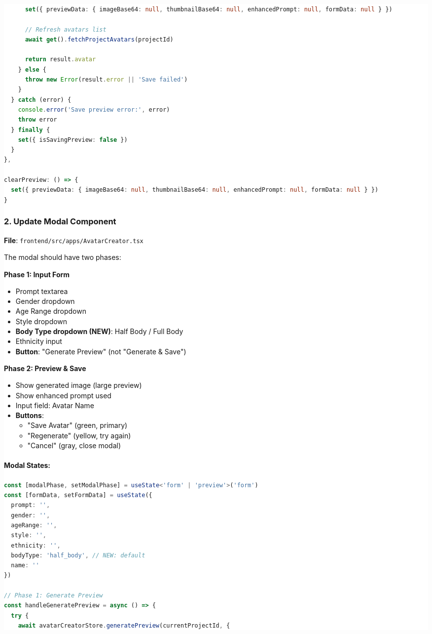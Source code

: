```typescript
      set({ previewData: { imageBase64: null, thumbnailBase64: null, enhancedPrompt: null, formData: null } })

      // Refresh avatars list
      await get().fetchProjectAvatars(projectId)

      return result.avatar
    } else {
      throw new Error(result.error || 'Save failed')
    }
  } catch (error) {
    console.error('Save preview error:', error)
    throw error
  } finally {
    set({ isSavingPreview: false })
  }
},

clearPreview: () => {
  set({ previewData: { imageBase64: null, thumbnailBase64: null, enhancedPrompt: null, formData: null } })
}
```

### 2. Update Modal Component
**File**: `frontend/src/apps/AvatarCreator.tsx`

The modal should have two phases:

**Phase 1: Input Form**
- Prompt textarea
- Gender dropdown
- Age Range dropdown
- Style dropdown
- **Body Type dropdown (NEW)**: Half Body / Full Body
- Ethnicity input
- **Button**: "Generate Preview" (not "Generate & Save")

**Phase 2: Preview & Save**
- Show generated image (large preview)
- Show enhanced prompt used
- Input field: Avatar Name
- **Buttons**:
  - "Save Avatar" (green, primary)
  - "Regenerate" (yellow, try again)
  - "Cancel" (gray, close modal)

#### Modal States:
```typescript
const [modalPhase, setModalPhase] = useState<'form' | 'preview'>('form')
const [formData, setFormData] = useState({
  prompt: '',
  gender: '',
  ageRange: '',
  style: '',
  ethnicity: '',
  bodyType: 'half_body', // NEW: default
  name: ''
})

// Phase 1: Generate Preview
const handleGeneratePreview = async () => {
  try {
    await avatarCreatorStore.generatePreview(currentProjectId, {
```